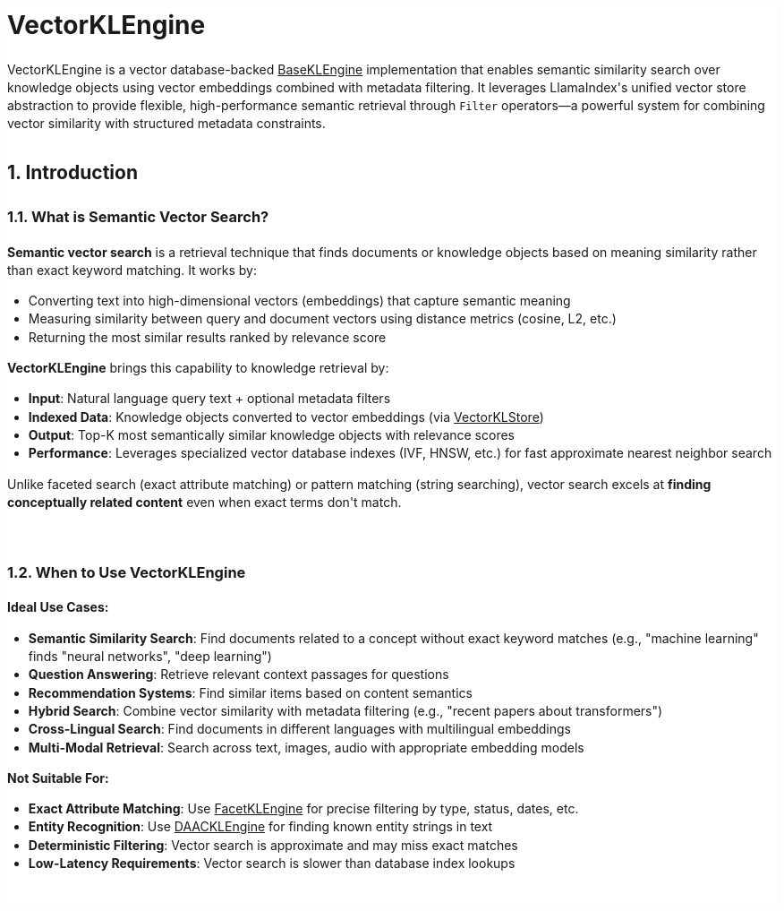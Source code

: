 # VectorKLEngine

VectorKLEngine is a vector database-backed [BaseKLEngine](./base.md) implementation that enables semantic similarity search over knowledge objects using vector embeddings combined with metadata filtering. It leverages LlamaIndex's unified vector store abstraction to provide flexible, high-performance semantic retrieval through `Filter` operators—a powerful system for combining vector similarity with structured metadata constraints.

## 1. Introduction

### 1.1. What is Semantic Vector Search?

**Semantic vector search** is a retrieval technique that finds documents or knowledge objects based on meaning similarity rather than exact keyword matching. It works by:
- Converting text into high-dimensional vectors (embeddings) that capture semantic meaning
- Measuring similarity between query and document vectors using distance metrics (cosine, L2, etc.)
- Returning the most similar results ranked by relevance score

**VectorKLEngine** brings this capability to knowledge retrieval by:
- **Input**: Natural language query text + optional metadata filters
- **Indexed Data**: Knowledge objects converted to vector embeddings (via [VectorKLStore](../klstore/vector.md))
- **Output**: Top-K most semantically similar knowledge objects with relevance scores
- **Performance**: Leverages specialized vector database indexes (IVF, HNSW, etc.) for fast approximate nearest neighbor search

Unlike faceted search (exact attribute matching) or pattern matching (string searching), vector search excels at **finding conceptually related content** even when exact terms don't match.

<br/>

### 1.2. When to Use VectorKLEngine

**Ideal Use Cases:**
- **Semantic Similarity Search**: Find documents related to a concept without exact keyword matches (e.g., "machine learning" finds "neural networks", "deep learning")
- **Question Answering**: Retrieve relevant context passages for questions
- **Recommendation Systems**: Find similar items based on content semantics
- **Hybrid Search**: Combine vector similarity with metadata filtering (e.g., "recent papers about transformers")
- **Cross-Lingual Search**: Find documents in different languages with multilingual embeddings
- **Multi-Modal Retrieval**: Search across text, images, audio with appropriate embedding models

**Not Suitable For:**
- **Exact Attribute Matching**: Use [FacetKLEngine](./facet.md) for precise filtering by type, status, dates, etc.
- **Entity Recognition**: Use [DAACKLEngine](./daac.md) for finding known entity strings in text
- **Deterministic Filtering**: Vector search is approximate and may miss exact matches
- **Low-Latency Requirements**: Vector search is slower than database index lookups

<br/>
